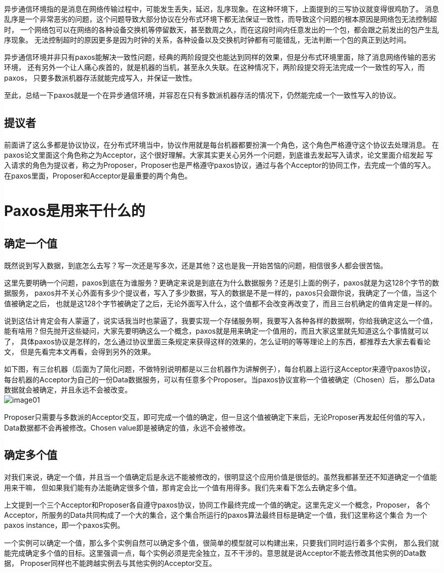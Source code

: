 异步通信环境指的是消息在网络传输过程中，可能发生丢失，延迟，乱序现象。在这种环境下，上面提到的三写协议就变得很鸡肋了。
消息乱序是一个非常恶劣的问题，这个问题导致大部分协议在分布式环境下都无法保证一致性，而导致这个问题的根本原因是网络包无法控制超时，
一个网络包可以在网络的各种设备交换机等停留数天，甚至数周之久，而在这段时间内任意发出的一个包，都会跟之前发出的包产生乱序现象。
无法控制超时的原因更多是因为时钟的关系，各种设备以及交换机时钟都有可能错乱，无法判断一个包的真正到达时间。

异步通信环境并非只有paxos能解决一致性问题，经典的两阶段提交也能达到同样的效果，但是分布式环境里面，除了消息网络传输的恶劣环境，
还有另外一个让人痛心疾首的，就是机器的当机，甚至永久失联。在这种情况下，两阶段提交将无法完成一个一致性的写入，而paxos，
只要多数派机器存活就能完成写入，并保证一致性。

至此，总结一下paxos就是一个在异步通信环境，并容忍在只有多数派机器存活的情况下，仍然能完成一个一致性写入的协议。

## 提议者

前面讲了这么多都是协议协议，在分布式环境当中，协议作用就是每台机器都要扮演一个角色，这个角色严格遵守这个协议去处理消息。
在paxos论文里面这个角色称之为Acceptor，这个很好理解。大家其实更关心另外一个问题，到底谁去发起写入请求，论文里面介绍发起
写入请求的角色为提议者，称之为Proposer，Proposer也是严格遵守paxos协议，通过与各个Acceptor的协同工作，去完成一个值的写入。
在paxos里面，Proposer和Acceptor是最重要的两个角色。

# **Paxos是用来干什么的**

## 确定一个值

既然说到写入数据，到底怎么去写？写一次还是写多次，还是其他？这也是我一开始苦恼的问题，相信很多人都会很苦恼。

这里先要明确一个问题，paxos到底在为谁服务？更确定来说是到底在为什么数据服务？还是引上面的例子，paxos就是为这128个字节的数据服务，
paxos并不关心外面有多少个提议者，写入了多少数据，写入的数据是不是一样的，paxos只会跟你说，我确定了一个值，当这个值被确定之后，
也就是这128个字节被确定了之后，无论外面写入什么，这个值都不会改变再改变了，而且三台机确定的值肯定是一样的。

说到这估计肯定会有人蒙逼了，说实话我当时也蒙逼了，我要实现一个存储服务啊，我要写入各种各样的数据啊，你给我确定这么一个值，
能有啥用？但先抛开这些疑问，大家先要明确这么一个概念，paxos就是用来确定一个值用的，而且大家这里就先知道这么个事情就可以了，
具体paxos协议是怎样的，怎么通过协议里面三条规定来获得这样的效果的，怎么证明的等等理论上的东西，都推荐去大家去看看论文，
但是先看完本文再看，会得到另外的效果。

如下图，有三台机器（后面为了简化问题，不做特别说明都是以三台机器作为讲解例子），每台机器上运行这Acceptor来遵守paxos协议，
每台机器的Acceptor为自己的一份Data数据服务，可以有任意多个Proposer。当paxos协议宣称一个值被确定（Chosen）后，
那么Data数据就会被确定，并且永远不会被改变。  
![image01]({{site.baseurl}}/image/paxos_1.png)

Proposer只需要与多数派的Acceptor交互，即可完成一个值的确定，但一旦这个值被确定下来后，无论Proposer再发起任何值的写入，
Data数据都不会再被修改。Chosen value即是被确定的值，永远不会被修改。

## 确定多个值

对我们来说，确定一个值，并且当一个值确定后是永远不能被修改的，很明显这个应用价值是很低的。虽然我都甚至还不知道确定一个值能用来干嘛，
但如果我们能有办法能确定很多个值，那肯定会比一个值有用得多。我们先来看下怎么去确定多个值。

上文提到一个三个Acceptor和Proposer各自遵守paxos协议，协同工作最终完成一个值的确定。这里先定义一个概念，Proposer，
各个Acceptor，所服务的Data共同构成了一个大的集合，这个集合所运行的paxos算法最终目标是确定一个值，我们这里称这个集合
为一个paxos instance，即一个paxos实例。

一个实例可以确定一个值，那么多个实例自然可以确定多个值，很简单的模型就可以构建出来，只要我们同时运行着多个实例，
那么我们就能完成确定多个值的目标。这里强调一点，每个实例必须是完全独立，互不干涉的。意思就是说Acceptor不能去修改其他实例的Data数据，
Proposer同样也不能跨越实例去与其他实例的Acceptor交互。
